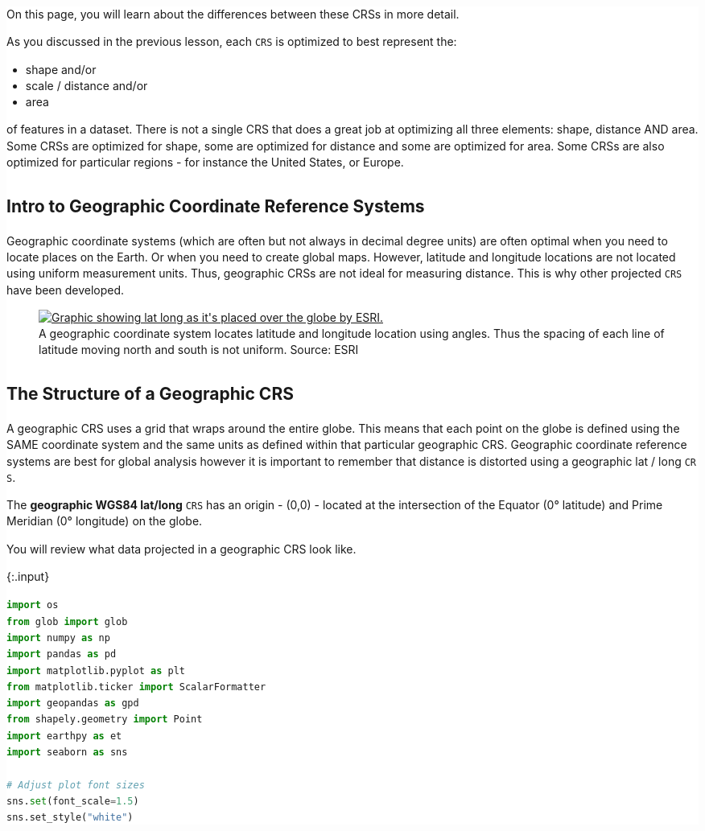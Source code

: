 On this page, you will learn about the differences between these CRSs in more detail.

As you discussed in the previous lesson, each `CRS` is optimized to best represent the:

* shape and/or
* scale / distance and/or
* area

of features in a dataset. There is not a single CRS that does a great job at optimizing all three elements: shape, distance AND area. Some CRSs are optimized for shape, some are optimized for distance and
some are optimized for area. Some CRSs are also optimized for particular regions - for instance the United States, or Europe.

## Intro to Geographic Coordinate Reference Systems

Geographic coordinate systems (which are often but not always in decimal degree
units) are often optimal when you need to locate places on the Earth. Or when
you need to create global maps. However, latitude and longitude
locations are not located using uniform measurement units. Thus, geographic
CRSs are not ideal for measuring distance. This is why other projected `CRS`
have been developed.

<figure>
	<a href="{{ site.baseurl }}/images/earth-analytics/spatial-data/latitude-longitude-globe-ESRI.gif">
	<img src="{{ site.baseurl }}/images/earth-analytics/spatial-data/latitude-longitude-globe-ESRI.gif" alt="Graphic showing lat long as it's placed over the globe by ESRI."></a>
	<figcaption>A geographic coordinate system locates latitude and longitude
	location using angles. Thus the spacing of each line of latitude moving north
	and south is not uniform.
	Source: ESRI
	</figcaption>
</figure>

## The Structure of a Geographic CRS

A geographic CRS uses a grid that wraps around the entire globe.
This means that each point on the globe is defined using the SAME coordinate
system and the same units as defined within that particular geographic CRS.
Geographic coordinate reference systems are best for global analysis however it
is important to remember that distance is distorted using a geographic lat / long
`CRS`.

The **geographic WGS84 lat/long** `CRS` has an origin - (0,0) -
located at the intersection of the
Equator (0° latitude) and Prime Meridian (0° longitude) on the globe.

You will review what data projected in a geographic CRS look like.


{:.input}
```python
import os
from glob import glob
import numpy as np
import pandas as pd
import matplotlib.pyplot as plt
from matplotlib.ticker import ScalarFormatter
import geopandas as gpd
from shapely.geometry import Point
import earthpy as et
import seaborn as sns

# Adjust plot font sizes
sns.set(font_scale=1.5)
sns.set_style("white")

```